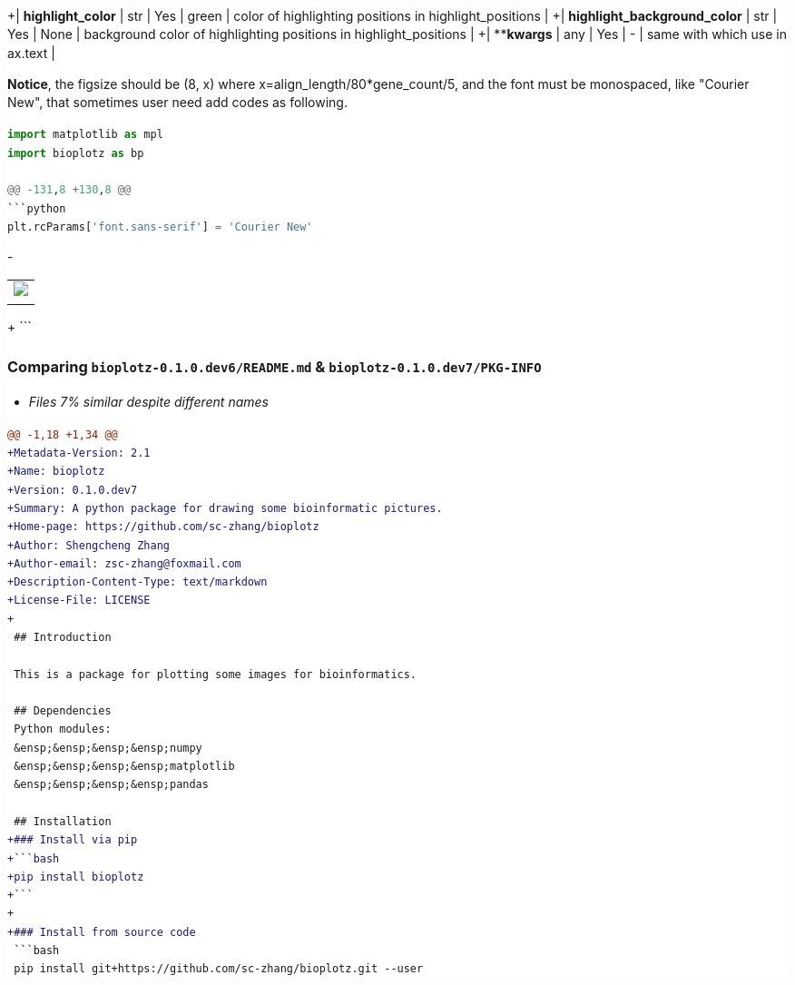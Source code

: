 +| **highlight_color**            | str        | Yes      | green   | color of highlighting positions in highlight_positions            |
+| **highlight_background_color** | str        | Yes      | None    | background color of highlighting positions in highlight_positions |
+| ****kwargs**                   | any        | Yes      | -       | same with which use in ax.text                                    |
 
 **Notice**, the figsize should be (8, x) where x=align_length/80*gene_count/5, and the font must be  monospaced, 
 like "Courier New", that sometimes user need add codes as following.
 ```python
 import matplotlib as mpl
 import bioplotz as bp
 
@@ -131,8 +130,8 @@
 ```python
 plt.rcParams['font.sans-serif'] = 'Courier New'
 ```
 <table align="center">
 <tr>
 <td><img width=600 src="examples/multialign.png"></td>
 </tr>
-</table>
+</table>
```

### Comparing `bioplotz-0.1.0.dev6/README.md` & `bioplotz-0.1.0.dev7/PKG-INFO`

 * *Files 7% similar despite different names*

```diff
@@ -1,18 +1,34 @@
+Metadata-Version: 2.1
+Name: bioplotz
+Version: 0.1.0.dev7
+Summary: A python package for drawing some bioinformatic pictures.
+Home-page: https://github.com/sc-zhang/bioplotz
+Author: Shengcheng Zhang
+Author-email: zsc-zhang@foxmail.com
+Description-Content-Type: text/markdown
+License-File: LICENSE
+
 ## Introduction
 
 This is a package for plotting some images for bioinformatics.
 
 ## Dependencies
 Python modules:  
 &ensp;&ensp;&ensp;&ensp;numpy  
 &ensp;&ensp;&ensp;&ensp;matplotlib  
 &ensp;&ensp;&ensp;&ensp;pandas  
 
 ## Installation
+### Install via pip
+```bash
+pip install bioplotz
+```
+
+### Install from source code
 ```bash
 pip install git+https://github.com/sc-zhang/bioplotz.git --user
 ```
 